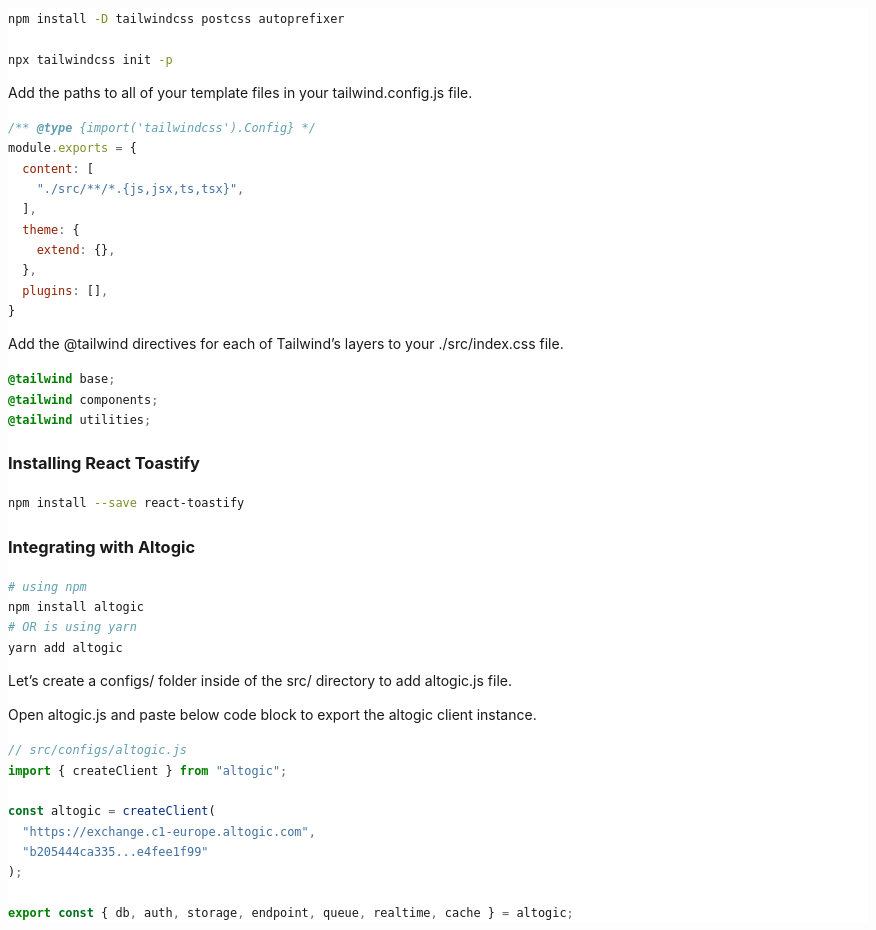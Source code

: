 ```bash
npm install -D tailwindcss postcss autoprefixer

npx tailwindcss init -p
```

Add the paths to all of your template files in your tailwind.config.js file.
```js
/** @type {import('tailwindcss').Config} */
module.exports = {
  content: [
    "./src/**/*.{js,jsx,ts,tsx}",
  ],
  theme: {
    extend: {},
  },
  plugins: [],
}
```

Add the @tailwind directives for each of Tailwind’s layers to your ./src/index.css file.

```css
@tailwind base;
@tailwind components;
@tailwind utilities;
```

### Installing React Toastify

```bash
npm install --save react-toastify
```

### Integrating with Altogic

```bash
# using npm
npm install altogic
# OR is using yarn
yarn add altogic
```

Let’s create a configs/ folder inside of the src/ directory to add altogic.js file.

Open altogic.js and paste below code block to export the altogic client instance.

```js
// src/configs/altogic.js
import { createClient } from "altogic";

const altogic = createClient(
  "https://exchange.c1-europe.altogic.com",
  "b205444ca335...e4fee1f99"
);

export const { db, auth, storage, endpoint, queue, realtime, cache } = altogic;
```
